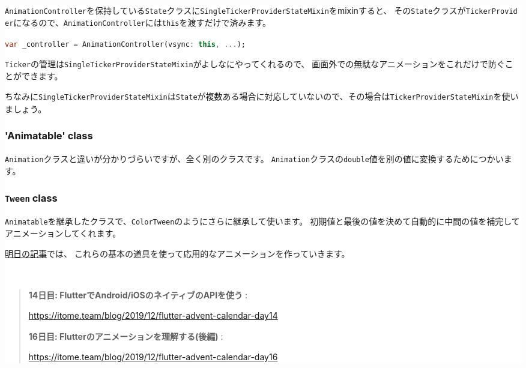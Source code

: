 `AnimationController`を保持している`State`クラスに`SingleTickerProviderStateMixin`をmixinすると、
その`State`クラスが`TickerProvider`になるので、`AnimationController`には`this`を渡すだけで済みます。

```dart
var _controller = AnimationController(vsync: this, ...);
```

`Ticker`の管理は`SingleTickerProviderStateMixin`がよしなにやってくれるので、
画面外での無駄なアニメーションをこれだけで防ぐことができます。

ちなみに`SingleTickerProviderStateMixin`は`State`が複数ある場合に対応していないので、その場合は`TickerProviderStateMixin`を使いましょう。

### 'Animatable' class
`Animation`クラスと違いが分かりづらいですが、全く別のクラスです。
`Animation`クラスの`double`値を別の値に変換するためにつかいます。

### `Tween` class
`Animatable`を継承したクラスで、`ColorTween`のようにさらに継承して使います。
初期値と最後の値を決めて自動的に中間の値を補完してアニメーションしてくれます。

[明日の記事](https://itome.team/blog/2019/12/flutter-advent-calendar-day16)では、
これらの基本の道具を使って応用的なアニメーションを作っていきます。

<br/>

> **14日目: FlutterでAndroid/iOSのネイティブのAPIを使う** :
>
> https://itome.team/blog/2019/12/flutter-advent-calendar-day14
>
> **16日目: Flutterのアニメーションを理解する(後編)** :
>
> https://itome.team/blog/2019/12/flutter-advent-calendar-day16

